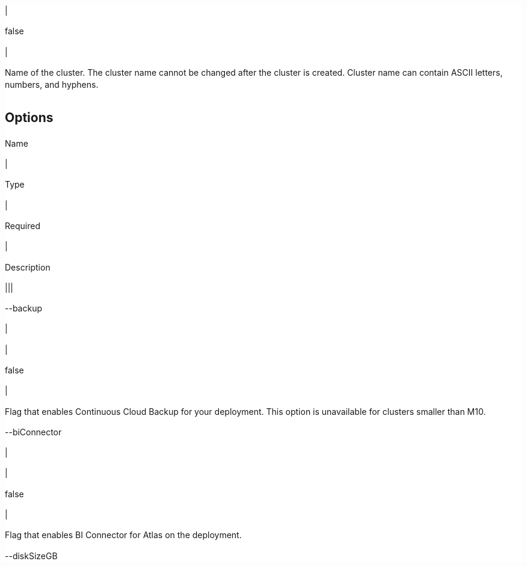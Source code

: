 |

false

|

Name of the cluster. The cluster name cannot be changed after the cluster is
created. Cluster name can contain ASCII letters, numbers, and hyphens.  
  
## Options

Name

|

Type

|

Required

|

Description  
  
|||  
  
\--backup

|

|

false

|

Flag that enables Continuous Cloud Backup for your deployment. This option is
unavailable for clusters smaller than M10.  
  
\--biConnector

|

|

false

|

Flag that enables BI Connector for Atlas on the deployment.  
  
\--diskSizeGB
